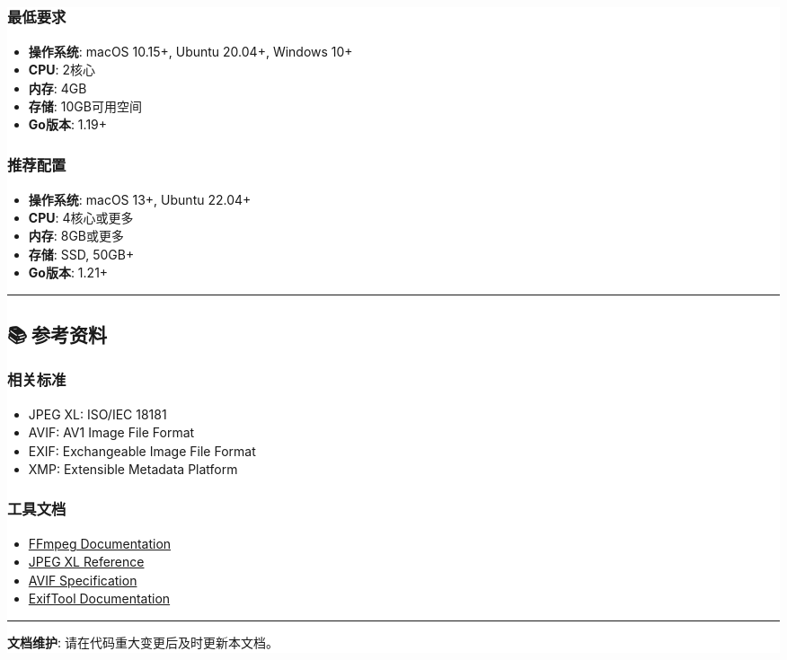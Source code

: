 ### 最低要求

- **操作系统**: macOS 10.15+, Ubuntu 20.04+, Windows 10+
- **CPU**: 2核心
- **内存**: 4GB
- **存储**: 10GB可用空间
- **Go版本**: 1.19+

### 推荐配置

- **操作系统**: macOS 13+, Ubuntu 22.04+
- **CPU**: 4核心或更多
- **内存**: 8GB或更多
- **存储**: SSD, 50GB+
- **Go版本**: 1.21+

---

## 📚 参考资料

### 相关标准

- JPEG XL: ISO/IEC 18181
- AVIF: AV1 Image File Format
- EXIF: Exchangeable Image File Format
- XMP: Extensible Metadata Platform

### 工具文档

- [FFmpeg Documentation](https://ffmpeg.org/documentation.html)
- [JPEG XL Reference](https://jpeg.org/jpegxl/)
- [AVIF Specification](https://aomediacodec.github.io/av1-avif/)
- [ExifTool Documentation](https://exiftool.org/)

---

**文档维护**: 请在代码重大变更后及时更新本文档。
